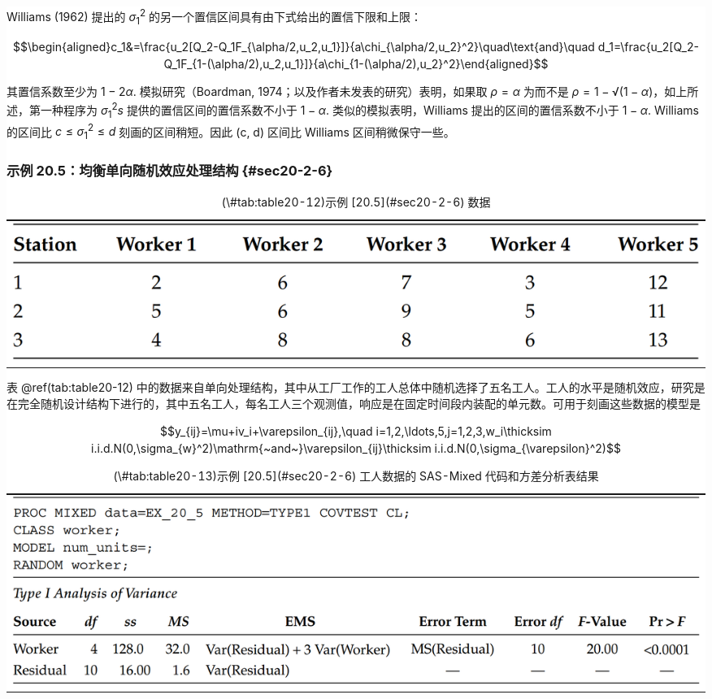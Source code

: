 Williams (1962) 提出的 $\sigma_1^2$ 的另一个置信区间具有由下式给出的置信下限和上限：

$$\begin{aligned}c_1&=\frac{u_2[Q_2-Q_1F_{\alpha/2,u_2,u_1}]}{a\chi_{\alpha/2,u_2}^2}\quad\text{and}\quad d_1=\frac{u_2[Q_2-Q_1F_{1-(\alpha/2),u_2,u_1}]}{a\chi_{1-(\alpha/2),u_2}^2}\end{aligned}$$

其置信系数至少为 $1 - 2\alpha$. 模拟研究（Boardman, 1974；以及作者未发表的研究）表明，如果取 $\rho=\alpha$ 为而不是 $\rho=1-√(1-\alpha)$，如上所述，第一种程序为 $\sigma_1^2s$ 提供的置信区间的置信系数不小于 $1-\alpha$. 类似的模拟表明，Williams 提出的区间的置信系数不小于 $1-\alpha$. Williams 的区间比 $c\leq\sigma_1^2\leq d$ 刻画的区间稍短。因此 (c, d) 区间比 Williams 区间稍微保守一些。

### 示例 20.5：均衡单向随机效应处理结构 {#sec20-2-6}

<table>
<caption>(\#tab:table20-12)示例 [20.5](#sec20-2-6) 数据</caption>
 <thead>
  <tr>
   <th style="text-align:center;color: white !important;background-color: white !important;font-size: 0px;"> x </th>
  </tr>
 </thead>
<tbody>
  <tr>
   <td style="text-align:center;">  <img src="table/table%2020.12.png">
</td>
  </tr>
</tbody>
</table>

表 \@ref(tab:table20-12) 中的数据来自单向处理结构，其中从工厂工作的工人总体中随机选择了五名工人。工人的水平是随机效应，研究是在完全随机设计结构下进行的，其中五名工人，每名工人三个观测值，响应是在固定时间段内装配的单元数。可用于刻画这些数据的模型是

$$y_{ij}=\mu+iv_i+\varepsilon_{ij},\quad i=1,2,\ldots,5,j=1,2,3,w_i\thicksim i.i.d.N(0,\sigma_{w}^2)\mathrm{~and~}\varepsilon_{ij}\thicksim i.i.d.N(0,\sigma_{\varepsilon}^2)$$
  
<table>
<caption>(\#tab:table20-13)示例 [20.5](#sec20-2-6) 工人数据的 SAS-Mixed 代码和方差分析表结果</caption>
 <thead>
  <tr>
   <th style="text-align:center;color: white !important;background-color: white !important;font-size: 0px;"> x </th>
  </tr>
 </thead>
<tbody>
  <tr>
   <td style="text-align:center;">  <img src="table/table%2020.13.png">

[^multiplesofchi-square]: 原文："then sums of squares obtained by the usual analysis of variance are independently distributed as scalar multiples of chi-square random variables."